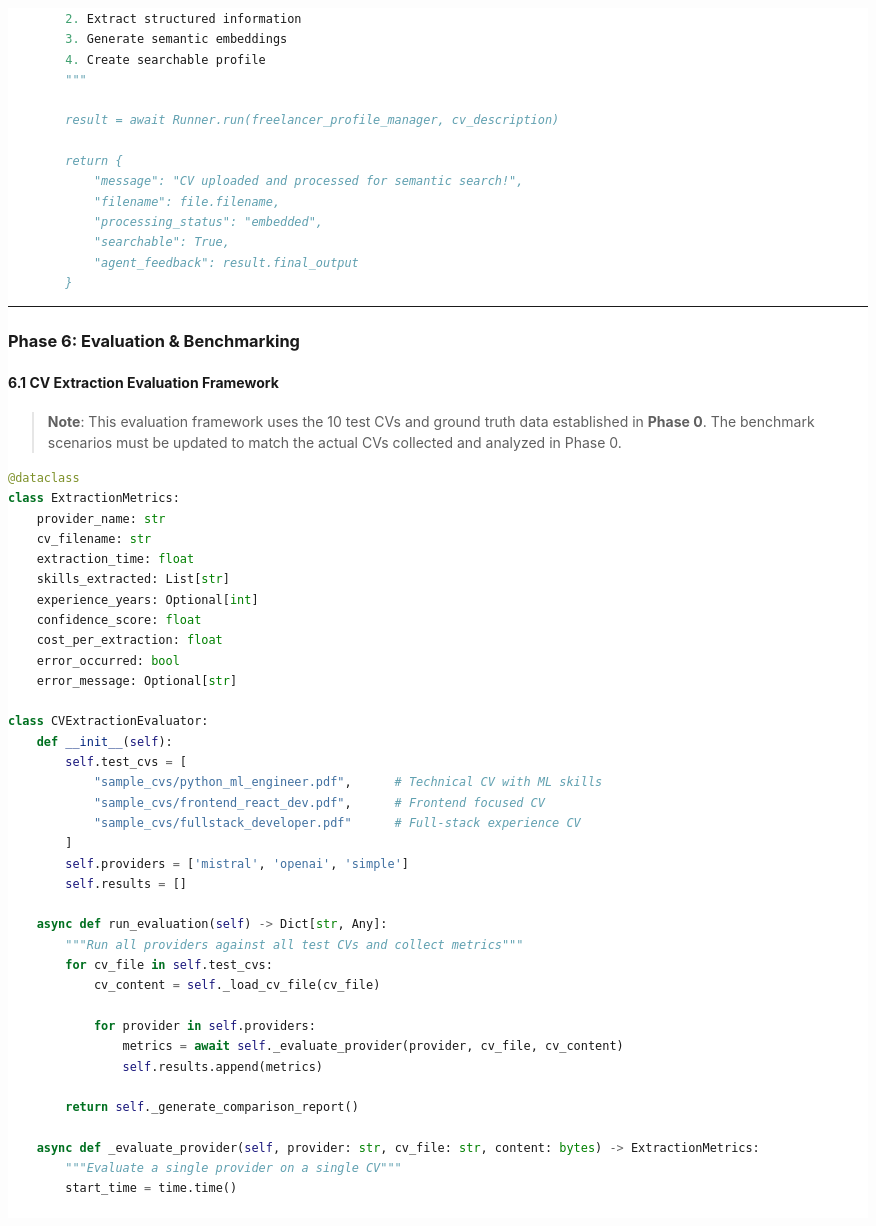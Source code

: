 ```python
        2. Extract structured information  
        3. Generate semantic embeddings
        4. Create searchable profile
        """
        
        result = await Runner.run(freelancer_profile_manager, cv_description)
        
        return {
            "message": "CV uploaded and processed for semantic search!",
            "filename": file.filename,
            "processing_status": "embedded",
            "searchable": True,
            "agent_feedback": result.final_output
        }
```

---

### **Phase 6: Evaluation & Benchmarking**

#### **6.1 CV Extraction Evaluation Framework**

> **Note**: This evaluation framework uses the 10 test CVs and ground truth data established in **Phase 0**. The benchmark scenarios must be updated to match the actual CVs collected and analyzed in Phase 0.
```python
@dataclass
class ExtractionMetrics:
    provider_name: str
    cv_filename: str
    extraction_time: float
    skills_extracted: List[str]
    experience_years: Optional[int]
    confidence_score: float
    cost_per_extraction: float
    error_occurred: bool
    error_message: Optional[str]

class CVExtractionEvaluator:
    def __init__(self):
        self.test_cvs = [
            "sample_cvs/python_ml_engineer.pdf",      # Technical CV with ML skills
            "sample_cvs/frontend_react_dev.pdf",      # Frontend focused CV
            "sample_cvs/fullstack_developer.pdf"      # Full-stack experience CV
        ]
        self.providers = ['mistral', 'openai', 'simple']
        self.results = []
    
    async def run_evaluation(self) -> Dict[str, Any]:
        """Run all providers against all test CVs and collect metrics"""
        for cv_file in self.test_cvs:
            cv_content = self._load_cv_file(cv_file)
            
            for provider in self.providers:
                metrics = await self._evaluate_provider(provider, cv_file, cv_content)
                self.results.append(metrics)
        
        return self._generate_comparison_report()
    
    async def _evaluate_provider(self, provider: str, cv_file: str, content: bytes) -> ExtractionMetrics:
        """Evaluate a single provider on a single CV"""
        start_time = time.time()
        
```